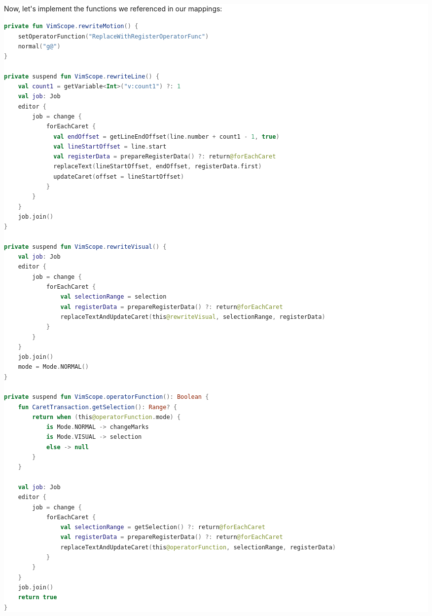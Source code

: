 Now, let's implement the functions we referenced in our mappings:

```kotlin
private fun VimScope.rewriteMotion() {
    setOperatorFunction("ReplaceWithRegisterOperatorFunc")
    normal("g@")
}

private suspend fun VimScope.rewriteLine() {
    val count1 = getVariable<Int>("v:count1") ?: 1
    val job: Job
    editor {
        job = change {
            forEachCaret {
              val endOffset = getLineEndOffset(line.number + count1 - 1, true)
              val lineStartOffset = line.start
              val registerData = prepareRegisterData() ?: return@forEachCaret
              replaceText(lineStartOffset, endOffset, registerData.first)
              updateCaret(offset = lineStartOffset)
            }
        }
    }
    job.join()
}

private suspend fun VimScope.rewriteVisual() {
    val job: Job
    editor {
        job = change {
            forEachCaret {
                val selectionRange = selection
                val registerData = prepareRegisterData() ?: return@forEachCaret
                replaceTextAndUpdateCaret(this@rewriteVisual, selectionRange, registerData)
            }
        }
    }
    job.join()
    mode = Mode.NORMAL()
}

private suspend fun VimScope.operatorFunction(): Boolean {
    fun CaretTransaction.getSelection(): Range? {
        return when (this@operatorFunction.mode) {
            is Mode.NORMAL -> changeMarks
            is Mode.VISUAL -> selection
            else -> null
        }
    }

    val job: Job
    editor {
        job = change {
            forEachCaret {
                val selectionRange = getSelection() ?: return@forEachCaret
                val registerData = prepareRegisterData() ?: return@forEachCaret
                replaceTextAndUpdateCaret(this@operatorFunction, selectionRange, registerData)
            }
        }
    }
    job.join()
    return true
}
```
